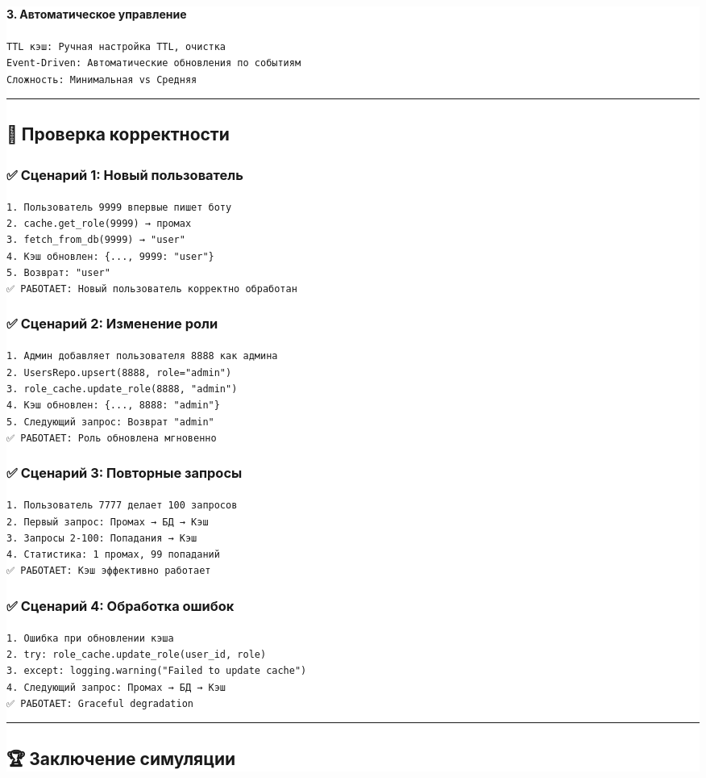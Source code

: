 #### **3. Автоматическое управление**
```
TTL кэш: Ручная настройка TTL, очистка
Event-Driven: Автоматические обновления по событиям
Сложность: Минимальная vs Средняя
```

---

## 🎯 **Проверка корректности**

### **✅ Сценарий 1: Новый пользователь**
```
1. Пользователь 9999 впервые пишет боту
2. cache.get_role(9999) → промах
3. fetch_from_db(9999) → "user"
4. Кэш обновлен: {..., 9999: "user"}
5. Возврат: "user"
✅ РАБОТАЕТ: Новый пользователь корректно обработан
```

### **✅ Сценарий 2: Изменение роли**
```
1. Админ добавляет пользователя 8888 как админа
2. UsersRepo.upsert(8888, role="admin")
3. role_cache.update_role(8888, "admin")
4. Кэш обновлен: {..., 8888: "admin"}
5. Следующий запрос: Возврат "admin"
✅ РАБОТАЕТ: Роль обновлена мгновенно
```

### **✅ Сценарий 3: Повторные запросы**
```
1. Пользователь 7777 делает 100 запросов
2. Первый запрос: Промах → БД → Кэш
3. Запросы 2-100: Попадания → Кэш
4. Статистика: 1 промах, 99 попаданий
✅ РАБОТАЕТ: Кэш эффективно работает
```

### **✅ Сценарий 4: Обработка ошибок**
```
1. Ошибка при обновлении кэша
2. try: role_cache.update_role(user_id, role)
3. except: logging.warning("Failed to update cache")
4. Следующий запрос: Промах → БД → Кэш
✅ РАБОТАЕТ: Graceful degradation
```

---

## 🏆 **Заключение симуляции**
